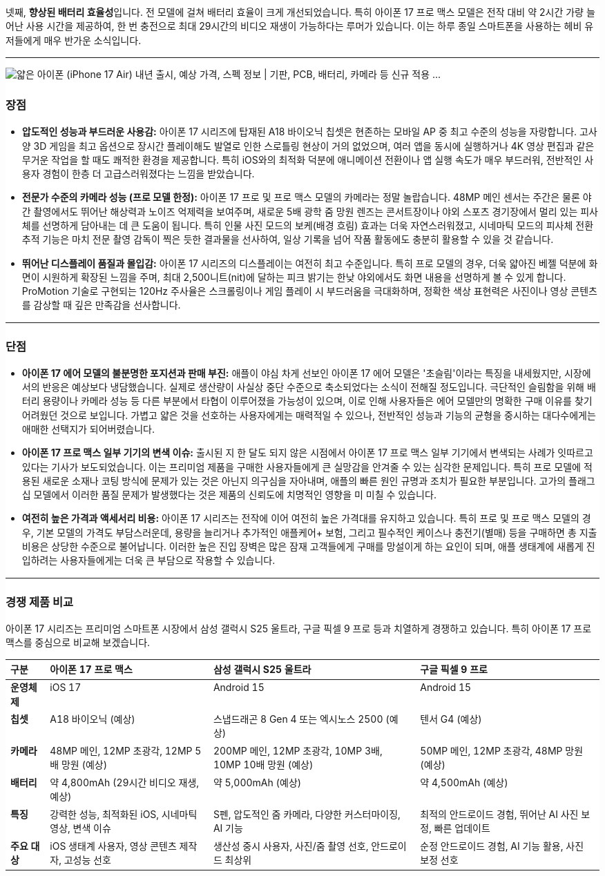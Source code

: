 넷째, **향상된 배터리 효율성**입니다. 전 모델에 걸쳐 배터리 효율이 크게 개선되었습니다. 특히 아이폰 17 프로 맥스 모델은 전작 대비 약 2시간 가량 늘어난 사용 시간을 제공하여, 한 번 충전으로 최대 29시간의 비디오 재생이 가능하다는 루머가 있습니다. 이는 하루 종일 스마트폰을 사용하는 헤비 유저들에게 매우 반가운 소식입니다.

---

![얇은 아이폰 (iPhone 17 Air) 내년 출시, 예상 가격, 스펙 정보 | 기판, PCB, 배터리, 카메라 등 신규 적용 ...](/images/17-3-dcad0ef4.webp)

### 장점

*   **압도적인 성능과 부드러운 사용감:** 아이폰 17 시리즈에 탑재된 A18 바이오닉 칩셋은 현존하는 모바일 AP 중 최고 수준의 성능을 자랑합니다. 고사양 3D 게임을 최고 옵션으로 장시간 플레이해도 발열로 인한 스로틀링 현상이 거의 없었으며, 여러 앱을 동시에 실행하거나 4K 영상 편집과 같은 무거운 작업을 할 때도 쾌적한 환경을 제공합니다. 특히 iOS와의 최적화 덕분에 애니메이션 전환이나 앱 실행 속도가 매우 부드러워, 전반적인 사용자 경험이 한층 더 고급스러워졌다는 느낌을 받았습니다.

*   **전문가 수준의 카메라 성능 (프로 모델 한정):** 아이폰 17 프로 및 프로 맥스 모델의 카메라는 정말 놀랍습니다. 48MP 메인 센서는 주간은 물론 야간 촬영에서도 뛰어난 해상력과 노이즈 억제력을 보여주며, 새로운 5배 광학 줌 망원 렌즈는 콘서트장이나 야외 스포츠 경기장에서 멀리 있는 피사체를 선명하게 담아내는 데 큰 도움이 됩니다. 특히 인물 사진 모드의 보케(배경 흐림) 효과는 더욱 자연스러워졌고, 시네마틱 모드의 피사체 전환 추적 기능은 마치 전문 촬영 감독이 찍은 듯한 결과물을 선사하여, 일상 기록을 넘어 작품 활동에도 충분히 활용할 수 있을 것 같습니다.

*   **뛰어난 디스플레이 품질과 몰입감:** 아이폰 17 시리즈의 디스플레이는 여전히 최고 수준입니다. 특히 프로 모델의 경우, 더욱 얇아진 베젤 덕분에 화면이 시원하게 확장된 느낌을 주며, 최대 2,500니트(nit)에 달하는 피크 밝기는 한낮 야외에서도 화면 내용을 선명하게 볼 수 있게 합니다. ProMotion 기술로 구현되는 120Hz 주사율은 스크롤링이나 게임 플레이 시 부드러움을 극대화하며, 정확한 색상 표현력은 사진이나 영상 콘텐츠를 감상할 때 깊은 만족감을 선사합니다.

---
### 단점

*   **아이폰 17 에어 모델의 불분명한 포지션과 판매 부진:** 애플이 야심 차게 선보인 아이폰 17 에어 모델은 '초슬림'이라는 특징을 내세웠지만, 시장에서의 반응은 예상보다 냉담했습니다. 실제로 생산량이 사실상 중단 수준으로 축소되었다는 소식이 전해질 정도입니다. 극단적인 슬림함을 위해 배터리 용량이나 카메라 성능 등 다른 부분에서 타협이 이루어졌을 가능성이 있으며, 이로 인해 사용자들은 에어 모델만의 명확한 구매 이유를 찾기 어려웠던 것으로 보입니다. 가볍고 얇은 것을 선호하는 사용자에게는 매력적일 수 있으나, 전반적인 성능과 기능의 균형을 중시하는 대다수에게는 애매한 선택지가 되어버렸습니다.

*   **아이폰 17 프로 맥스 일부 기기의 변색 이슈:** 출시된 지 한 달도 되지 않은 시점에서 아이폰 17 프로 맥스 일부 기기에서 변색되는 사례가 잇따르고 있다는 기사가 보도되었습니다. 이는 프리미엄 제품을 구매한 사용자들에게 큰 실망감을 안겨줄 수 있는 심각한 문제입니다. 특히 프로 모델에 적용된 새로운 소재나 코팅 방식에 문제가 있는 것은 아닌지 의구심을 자아내며, 애플의 빠른 원인 규명과 조치가 필요한 부분입니다. 고가의 플래그십 모델에서 이러한 품질 문제가 발생했다는 것은 제품의 신뢰도에 치명적인 영향을 미 미칠 수 있습니다.

*   **여전히 높은 가격과 액세서리 비용:** 아이폰 17 시리즈는 전작에 이어 여전히 높은 가격대를 유지하고 있습니다. 특히 프로 및 프로 맥스 모델의 경우, 기본 모델의 가격도 부담스러운데, 용량을 늘리거나 추가적인 애플케어+ 보험, 그리고 필수적인 케이스나 충전기(별매) 등을 구매하면 총 지출 비용은 상당한 수준으로 불어납니다. 이러한 높은 진입 장벽은 많은 잠재 고객들에게 구매를 망설이게 하는 요인이 되며, 애플 생태계에 새롭게 진입하려는 사용자들에게는 더욱 큰 부담으로 작용할 수 있습니다.

---
### 경쟁 제품 비교

아이폰 17 시리즈는 프리미엄 스마트폰 시장에서 삼성 갤럭시 S25 울트라, 구글 픽셀 9 프로 등과 치열하게 경쟁하고 있습니다. 특히 아이폰 17 프로 맥스를 중심으로 비교해 보겠습니다.

| 구분           | 아이폰 17 프로 맥스                                | 삼성 갤럭시 S25 울트라                               | 구글 픽셀 9 프로                                  |
| :------------- | :------------------------------------------------- | :--------------------------------------------------- | :------------------------------------------------ |
| **운영체제**   | iOS 17                                             | Android 15                                           | Android 15                                        |
| **칩셋**       | A18 바이오닉 (예상)                                | 스냅드래곤 8 Gen 4 또는 엑시노스 2500 (예상)         | 텐서 G4 (예상)                                    |
| **카메라**     | 48MP 메인, 12MP 초광각, 12MP 5배 망원 (예상)       | 200MP 메인, 12MP 초광각, 10MP 3배, 10MP 10배 망원 (예상) | 50MP 메인, 12MP 초광각, 48MP 망원 (예상)          |
| **배터리**     | 약 4,800mAh (29시간 비디오 재생, 예상)             | 약 5,000mAh (예상)                                   | 약 4,500mAh (예상)                                |
| **특징**       | 강력한 성능, 최적화된 iOS, 시네마틱 영상, 변색 이슈 | S펜, 압도적인 줌 카메라, 다양한 커스터마이징, AI 기능 | 최적의 안드로이드 경험, 뛰어난 AI 사진 보정, 빠른 업데이트 |
| **주요 대상**  | iOS 생태계 사용자, 영상 콘텐츠 제작자, 고성능 선호 | 생산성 중시 사용자, 사진/줌 촬영 선호, 안드로이드 최상위 | 순정 안드로이드 경험, AI 기능 활용, 사진 보정 선호 |

